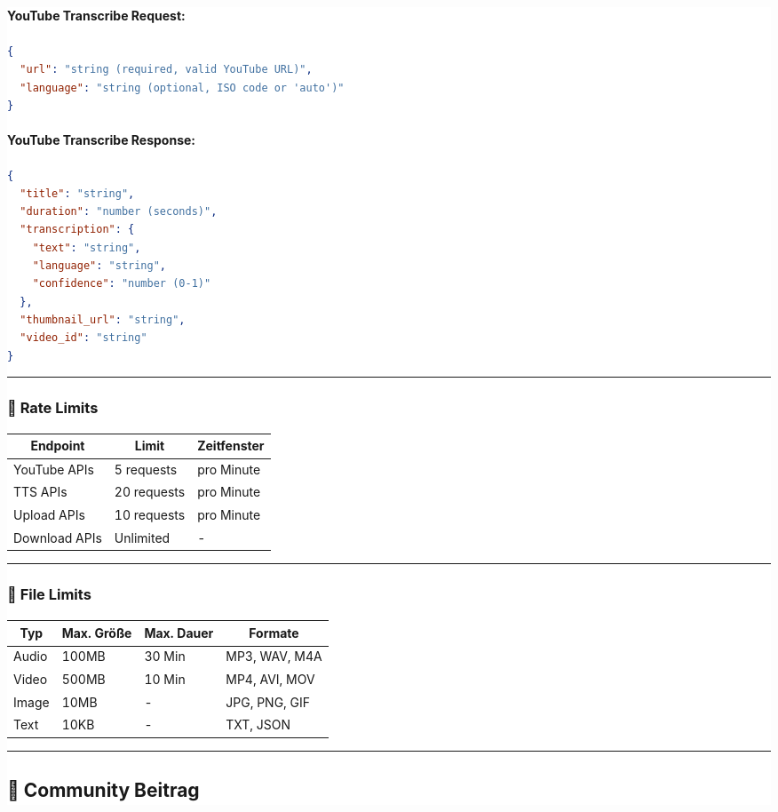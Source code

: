 #### YouTube Transcribe Request:
```json
{
  "url": "string (required, valid YouTube URL)",
  "language": "string (optional, ISO code or 'auto')"
}
```

#### YouTube Transcribe Response:
```json
{
  "title": "string",
  "duration": "number (seconds)",
  "transcription": {
    "text": "string",
    "language": "string", 
    "confidence": "number (0-1)"
  },
  "thumbnail_url": "string",
  "video_id": "string"
}
```

---

### 🚀 **Rate Limits**

| Endpoint | Limit | Zeitfenster |
|----------|--------|-------------|
| YouTube APIs | 5 requests | pro Minute |
| TTS APIs | 20 requests | pro Minute |
| Upload APIs | 10 requests | pro Minute |
| Download APIs | Unlimited | - |

---

### 💾 **File Limits**

| Typ | Max. Größe | Max. Dauer | Formate |
|-----|------------|------------|---------|
| Audio | 100MB | 30 Min | MP3, WAV, M4A |
| Video | 500MB | 10 Min | MP4, AVI, MOV |
| Image | 10MB | - | JPG, PNG, GIF |
| Text | 10KB | - | TXT, JSON |

---

## 🎉 Community Beitrag
